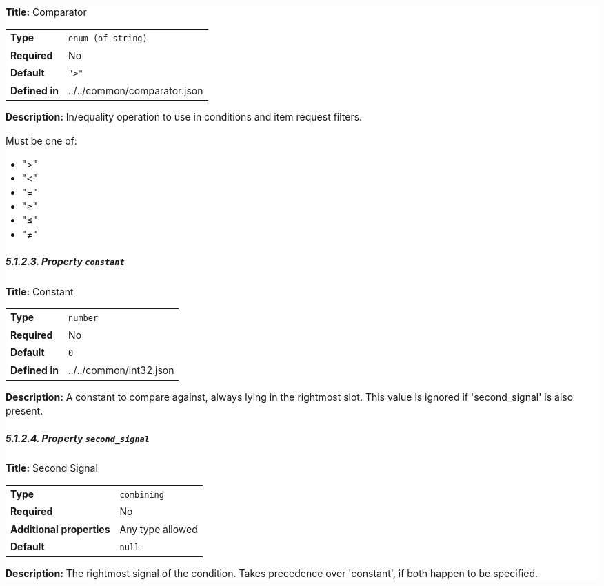 **Title:** Comparator

|                |                              |
| -------------- | ---------------------------- |
| **Type**       | `enum (of string)`           |
| **Required**   | No                           |
| **Default**    | `">"`                        |
| **Defined in** | ../../common/comparator.json |

**Description:** In/equality operation to use in conditions and item request filters.

Must be one of:
* ">"
* "<"
* "="
* "≥"
* "≤"
* "≠"

##### <a name="allOf_i3_control_behavior_circuit_condition_constant"></a>5.1.2.3. Property `constant`

**Title:** Constant

|                |                         |
| -------------- | ----------------------- |
| **Type**       | `number`                |
| **Required**   | No                      |
| **Default**    | `0`                     |
| **Defined in** | ../../common/int32.json |

**Description:** A constant to compare against, always lying in the rightmost slot. This value is ignored if 'second_signal' is also present.

##### <a name="allOf_i3_control_behavior_circuit_condition_second_signal"></a>5.1.2.4. Property `second_signal`

**Title:** Second Signal

|                           |                  |
| ------------------------- | ---------------- |
| **Type**                  | `combining`      |
| **Required**              | No               |
| **Additional properties** | Any type allowed |
| **Default**               | `null`           |

**Description:** The rightmost signal of the condition. Takes precedence over 'constant', if both happen to be specified.
